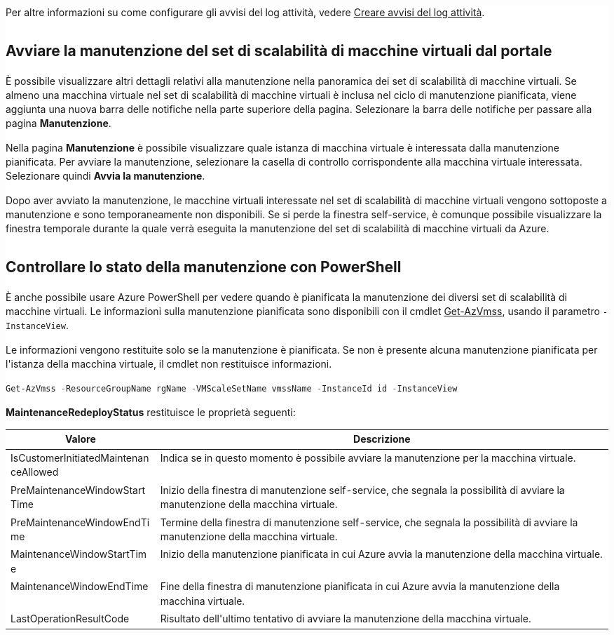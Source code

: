 Per altre informazioni su come configurare gli avvisi del log attività, vedere [Creare avvisi del log attività](../azure-monitor/alerts/activity-log-alerts.md).
    
    
## <a name="start-maintenance-on-your-virtual-machine-scale-set-from-the-portal"></a>Avviare la manutenzione del set di scalabilità di macchine virtuali dal portale

È possibile visualizzare altri dettagli relativi alla manutenzione nella panoramica dei set di scalabilità di macchine virtuali. Se almeno una macchina virtuale nel set di scalabilità di macchine virtuali è inclusa nel ciclo di manutenzione pianificata, viene aggiunta una nuova barra delle notifiche nella parte superiore della pagina. Selezionare la barra delle notifiche per passare alla pagina **Manutenzione**. 

Nella pagina **Manutenzione** è possibile visualizzare quale istanza di macchina virtuale è interessata dalla manutenzione pianificata. Per avviare la manutenzione, selezionare la casella di controllo corrispondente alla macchina virtuale interessata. Selezionare quindi **Avvia la manutenzione**.

Dopo aver avviato la manutenzione, le macchine virtuali interessate nel set di scalabilità di macchine virtuali vengono sottoposte a manutenzione e sono temporaneamente non disponibili. Se si perde la finestra self-service, è comunque possibile visualizzare la finestra temporale durante la quale verrà eseguita la manutenzione del set di scalabilità di macchine virtuali da Azure.
 
## <a name="check-maintenance-status-by-using-powershell"></a>Controllare lo stato della manutenzione con PowerShell

È anche possibile usare Azure PowerShell per vedere quando è pianificata la manutenzione dei diversi set di scalabilità di macchine virtuali. Le informazioni sulla manutenzione pianificata sono disponibili con il cmdlet [Get-AzVmss](/powershell/module/az.compute/get-azvmss), usando il parametro `-InstanceView`.
 
Le informazioni vengono restituite solo se la manutenzione è pianificata. Se non è presente alcuna manutenzione pianificata per l'istanza della macchina virtuale, il cmdlet non restituisce informazioni. 

```powershell
Get-AzVmss -ResourceGroupName rgName -VMScaleSetName vmssName -InstanceId id -InstanceView
```

**MaintenanceRedeployStatus** restituisce le proprietà seguenti: 

| Valore | Descrizione   |
|-------|---------------|
| IsCustomerInitiatedMaintenanceAllowed | Indica se in questo momento è possibile avviare la manutenzione per la macchina virtuale. |
| PreMaintenanceWindowStartTime         | Inizio della finestra di manutenzione self-service, che segnala la possibilità di avviare la manutenzione della macchina virtuale. |
| PreMaintenanceWindowEndTime           | Termine della finestra di manutenzione self-service, che segnala la possibilità di avviare la manutenzione della macchina virtuale. |
| MaintenanceWindowStartTime            | Inizio della manutenzione pianificata in cui Azure avvia la manutenzione della macchina virtuale. |
| MaintenanceWindowEndTime              | Fine della finestra di manutenzione pianificata in cui Azure avvia la manutenzione della macchina virtuale. |
| LastOperationResultCode               | Risultato dell'ultimo tentativo di avviare la manutenzione della macchina virtuale. |

